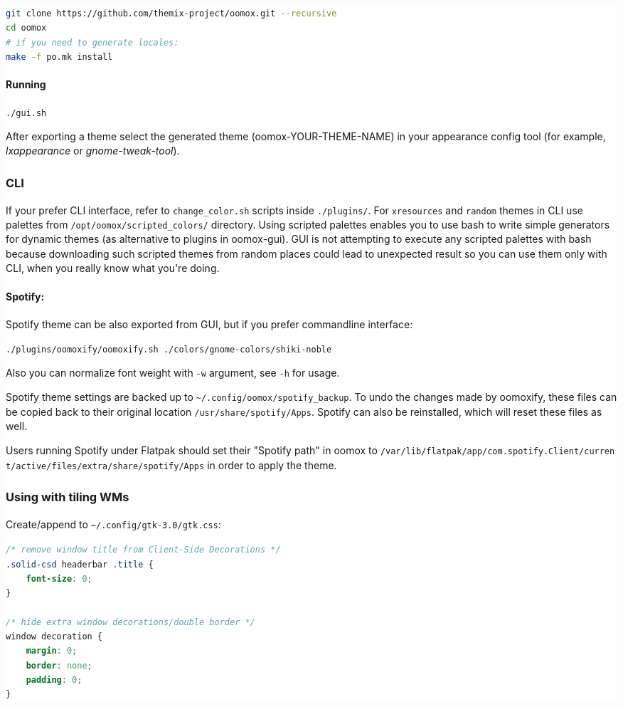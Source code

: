 ```sh
git clone https://github.com/themix-project/oomox.git --recursive
cd oomox
# if you need to generate locales:
make -f po.mk install
```

#### Running

```sh
./gui.sh
```

After exporting a theme select the generated theme (oomox-YOUR-THEME-NAME) in your appearance config tool (for example, _lxappearance_ or _gnome-tweak-tool_).


### CLI

If your prefer CLI interface, refer to `change_color.sh` scripts inside `./plugins/`. For `xresources` and `random` themes in CLI use palettes from `/opt/oomox/scripted_colors/` directory. Using scripted palettes enables you to use bash to write simple generators for dynamic themes (as alternative to plugins in oomox-gui). GUI is not attempting to execute any scripted palettes with bash because downloading such scripted themes from random places could lead to unexpected result so you can use them only with CLI, when you really know what you're doing.



#### Spotify:

Spotify theme can be also exported from GUI, but if you prefer commandline interface:

```sh
./plugins/oomoxify/oomoxify.sh ./colors/gnome-colors/shiki-noble
```

Also you can normalize font weight with `-w` argument, see `-h` for usage.

Spotify theme settings are backed up to `~/.config/oomox/spotify_backup`. To undo the changes made by oomoxify, these files can be copied back to their original location `/usr/share/spotify/Apps`. Spotify can also be reinstalled, which will reset these files as well.

Users running Spotify under Flatpak should set their "Spotify path" in oomox to `/var/lib/flatpak/app/com.spotify.Client/current/active/files/extra/share/spotify/Apps` in order to apply the theme.


### Using with tiling WMs

Create/append to `~/.config/gtk-3.0/gtk.css`:

```css
/* remove window title from Client-Side Decorations */
.solid-csd headerbar .title {
    font-size: 0;
}

/* hide extra window decorations/double border */
window decoration {
    margin: 0;
    border: none;
    padding: 0;
}
```
